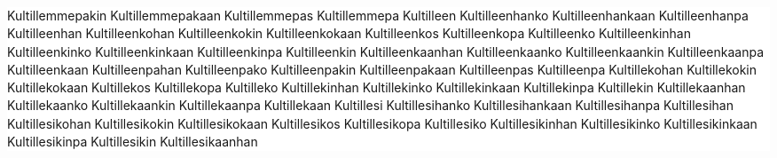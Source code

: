 Kultillemmepakin
Kultillemmepakaan
Kultillemmepas
Kultillemmepa
Kultilleen
Kultilleenhanko
Kultilleenhankaan
Kultilleenhanpa
Kultilleenhan
Kultilleenkohan
Kultilleenkokin
Kultilleenkokaan
Kultilleenkos
Kultilleenkopa
Kultilleenko
Kultilleenkinhan
Kultilleenkinko
Kultilleenkinkaan
Kultilleenkinpa
Kultilleenkin
Kultilleenkaanhan
Kultilleenkaanko
Kultilleenkaankin
Kultilleenkaanpa
Kultilleenkaan
Kultilleenpahan
Kultilleenpako
Kultilleenpakin
Kultilleenpakaan
Kultilleenpas
Kultilleenpa
Kultillekohan
Kultillekokin
Kultillekokaan
Kultillekos
Kultillekopa
Kultilleko
Kultillekinhan
Kultillekinko
Kultillekinkaan
Kultillekinpa
Kultillekin
Kultillekaanhan
Kultillekaanko
Kultillekaankin
Kultillekaanpa
Kultillekaan
Kultillesi
Kultillesihanko
Kultillesihankaan
Kultillesihanpa
Kultillesihan
Kultillesikohan
Kultillesikokin
Kultillesikokaan
Kultillesikos
Kultillesikopa
Kultillesiko
Kultillesikinhan
Kultillesikinko
Kultillesikinkaan
Kultillesikinpa
Kultillesikin
Kultillesikaanhan